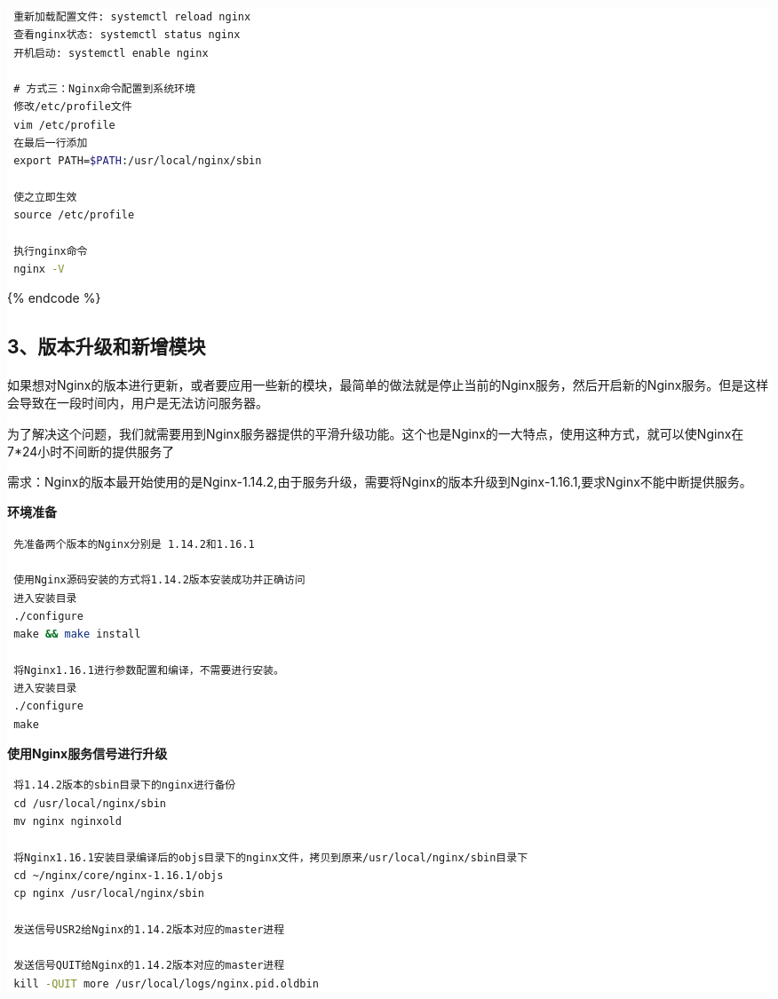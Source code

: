 ```sh
 重新加载配置文件: systemctl reload nginx
 查看nginx状态: systemctl status nginx
 开机启动: systemctl enable nginx
 ​
 # 方式三：Nginx命令配置到系统环境
 修改/etc/profile文件
 vim /etc/profile
 在最后一行添加
 export PATH=$PATH:/usr/local/nginx/sbin
 ​
 使之立即生效
 source /etc/profile
 ​
 执行nginx命令
 nginx -V
```
{% endcode %}

## 3、版本升级和新增模块

如果想对Nginx的版本进行更新，或者要应用一些新的模块，最简单的做法就是停止当前的Nginx服务，然后开启新的Nginx服务。但是这样会导致在一段时间内，用户是无法访问服务器。

为了解决这个问题，我们就需要用到Nginx服务器提供的平滑升级功能。这个也是Nginx的一大特点，使用这种方式，就可以使Nginx在7\*24小时不间断的提供服务了

需求：Nginx的版本最开始使用的是Nginx-1.14.2,由于服务升级，需要将Nginx的版本升级到Nginx-1.16.1,要求Nginx不能中断提供服务。

**环境准备**

```sh
 先准备两个版本的Nginx分别是 1.14.2和1.16.1
 ​
 使用Nginx源码安装的方式将1.14.2版本安装成功并正确访问
 进入安装目录
 ./configure
 make && make install
 ​
 将Nginx1.16.1进行参数配置和编译，不需要进行安装。
 进入安装目录
 ./configure
 make
```

**使用Nginx服务信号进行升级**

```sh
 将1.14.2版本的sbin目录下的nginx进行备份
 cd /usr/local/nginx/sbin
 mv nginx nginxold
 ​
 将Nginx1.16.1安装目录编译后的objs目录下的nginx文件，拷贝到原来/usr/local/nginx/sbin目录下
 cd ~/nginx/core/nginx-1.16.1/objs
 cp nginx /usr/local/nginx/sbin
 ​
 发送信号USR2给Nginx的1.14.2版本对应的master进程
 ​
 发送信号QUIT给Nginx的1.14.2版本对应的master进程
 kill -QUIT more /usr/local/logs/nginx.pid.oldbin
```
